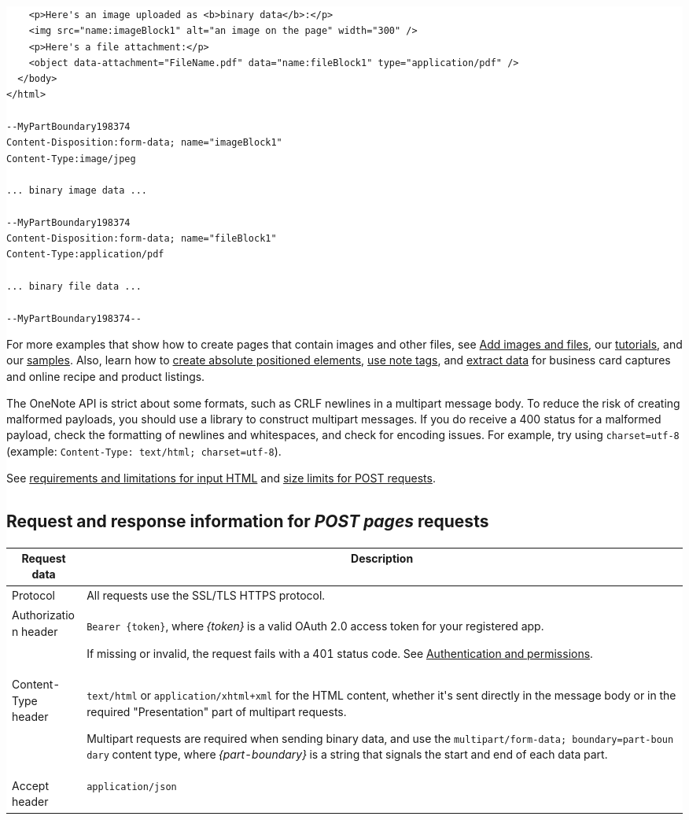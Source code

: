 ```
    <p>Here's an image uploaded as <b>binary data</b>:</p>
    <img src="name:imageBlock1" alt="an image on the page" width="300" />
    <p>Here's a file attachment:</p>
    <object data-attachment="FileName.pdf" data="name:fileBlock1" type="application/pdf" />
  </body>
</html>

--MyPartBoundary198374
Content-Disposition:form-data; name="imageBlock1"
Content-Type:image/jpeg

... binary image data ...

--MyPartBoundary198374
Content-Disposition:form-data; name="fileBlock1"
Content-Type:application/pdf

... binary file data ...

--MyPartBoundary198374--
```

For more examples that show how to create pages that contain images and other files, see [Add images and files](..\howto\onenote-images-files.md), our [tutorials](../howto/onenote-tutorial.md), and our [samples](https://github.com/onenotedev). Also, learn how to [create absolute positioned elements](onenote-abs-pos.md), [use note tags](../howto/onenote-note-tags.md), and [extract data](../howto/onenote-extract-data.md) for business card captures and online recipe and product listings.

The OneNote API is strict about some formats, such as CRLF newlines in a multipart message body. To reduce the risk of creating malformed payloads, you should use a library to construct multipart messages. 
 If you do receive a 400 status for a malformed payload, check the formatting of newlines and whitespaces, and check for encoding issues. For example, try using `charset=utf-8` (example: `Content-Type: text/html; charset=utf-8`).

See [requirements and limitations for input HTML](#input-html-rules) and [size limits for POST requests](..\howto\onenote-images-files.md#size-limits).


<a name="request-response-info"></a>
## Request and response information for *POST pages* requests

| Request data | Description |  
|------|------|  
| Protocol | All requests use the SSL/TLS HTTPS protocol. |  
| Authorization header | <p>`Bearer {token}`, where *{token}* is a valid OAuth 2.0 access token for your registered app.</p><p>If missing or invalid, the request fails with a 401 status code. See [Authentication and permissions](..\howto\onenote-auth.md).</p> |  
| Content-Type header | <p>`text/html` or `application/xhtml+xml` for the HTML content, whether it's sent directly in the message body or in the required "Presentation" part of multipart requests.</p><p>Multipart requests are required when sending binary data, and use the `multipart/form-data; boundary=part-boundary` content type, where *{part-boundary}* is a string that signals the start and end of each data part.</p> |  
| Accept header | `application/json` | 
